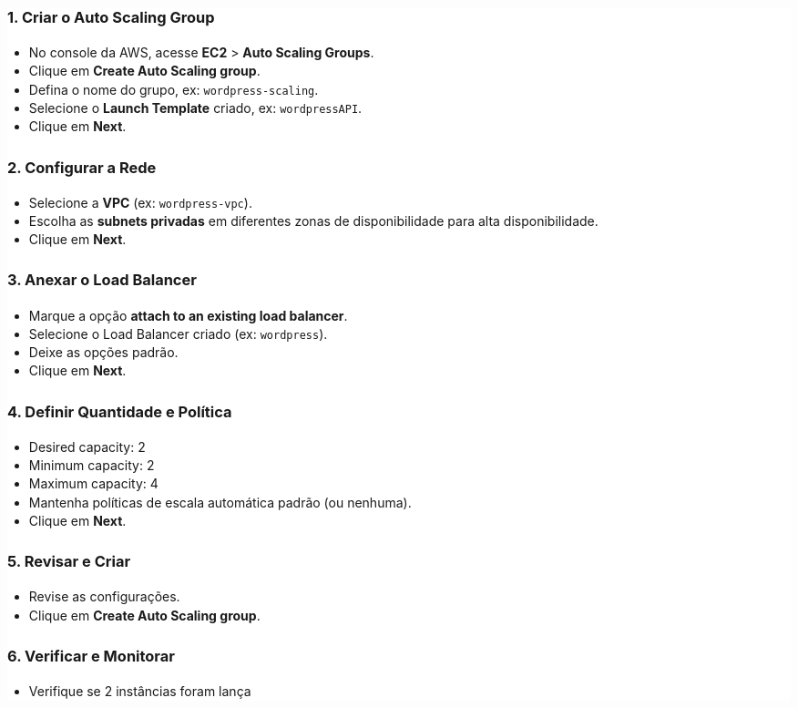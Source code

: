 ### 1. Criar o Auto Scaling Group
- No console da AWS, acesse **EC2** > **Auto Scaling Groups**.
- Clique em **Create Auto Scaling group**.
- Defina o nome do grupo, ex: `wordpress-scaling`.
- Selecione o **Launch Template** criado, ex: `wordpressAPI`.
- Clique em **Next**.

### 2. Configurar a Rede
- Selecione a **VPC** (ex: `wordpress-vpc`).
- Escolha as **subnets privadas** em diferentes zonas de disponibilidade para alta disponibilidade.
- Clique em **Next**.

### 3. Anexar o Load Balancer
- Marque a opção **attach to an existing load balancer**.
- Selecione o Load Balancer criado (ex: `wordpress`).
- Deixe as opções padrão.
- Clique em **Next**.

### 4. Definir Quantidade e Política
- Desired capacity: 2
- Minimum capacity: 2
- Maximum capacity: 4
- Mantenha políticas de escala automática padrão (ou nenhuma).
- Clique em **Next**.

### 5. Revisar e Criar
- Revise as configurações.
- Clique em **Create Auto Scaling group**.

### 6. Verificar e Monitorar
- Verifique se 2 instâncias foram lança



